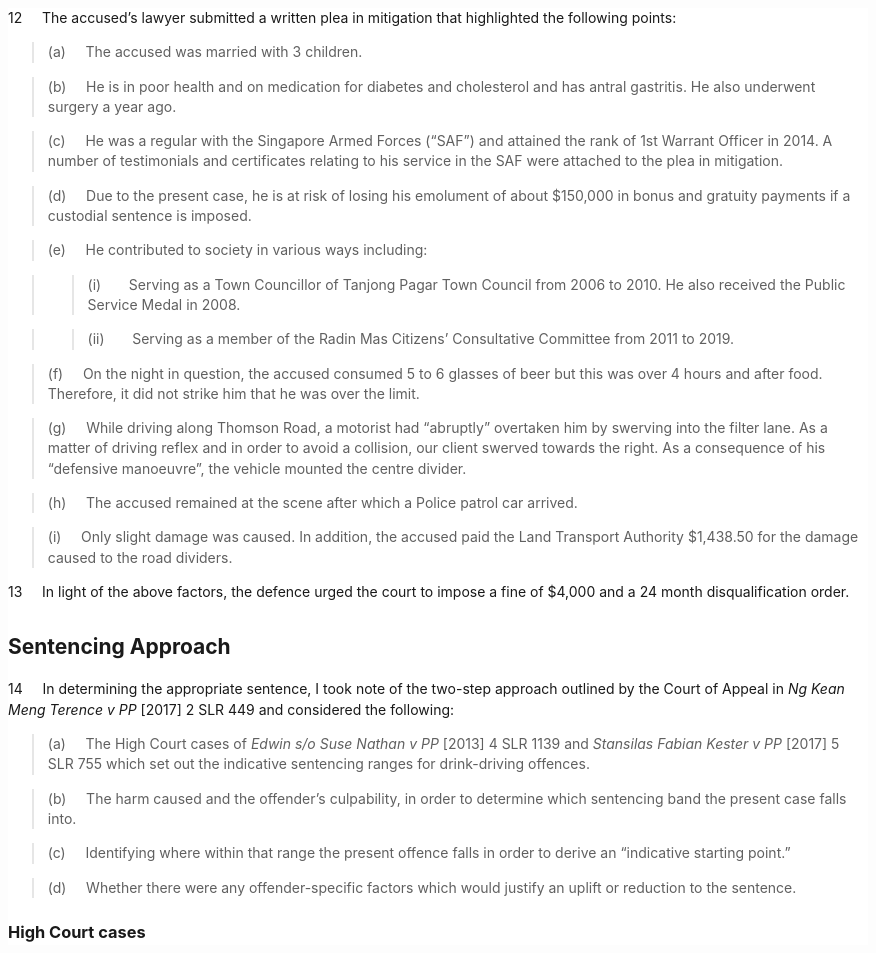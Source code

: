 12     The accused’s lawyer submitted a written plea in mitigation that highlighted the following points:

> (a)     The accused was married with 3 children.

> (b)     He is in poor health and on medication for diabetes and cholesterol and has antral gastritis. He also underwent surgery a year ago.

> (c)     He was a regular with the Singapore Armed Forces (“SAF”) and attained the rank of 1st Warrant Officer in 2014. A number of testimonials and certificates relating to his service in the SAF were attached to the plea in mitigation.

> (d)     Due to the present case, he is at risk of losing his emolument of about $150,000 in bonus and gratuity payments if a custodial sentence is imposed.

> (e)     He contributed to society in various ways including:

>> (i)       Serving as a Town Councillor of Tanjong Pagar Town Council from 2006 to 2010. He also received the Public Service Medal in 2008.

>> (ii)       Serving as a member of the Radin Mas Citizens’ Consultative Committee from 2011 to 2019.

> (f)     On the night in question, the accused consumed 5 to 6 glasses of beer but this was over 4 hours and after food. Therefore, it did not strike him that he was over the limit.

> (g)     While driving along Thomson Road, a motorist had “abruptly” overtaken him by swerving into the filter lane. As a matter of driving reflex and in order to avoid a collision, our client swerved towards the right. As a consequence of his “defensive manoeuvre”, the vehicle mounted the centre divider.

> (h)     The accused remained at the scene after which a Police patrol car arrived.

> (i)     Only slight damage was caused. In addition, the accused paid the Land Transport Authority $1,438.50 for the damage caused to the road dividers.

13     In light of the above factors, the defence urged the court to impose a fine of $4,000 and a 24 month disqualification order.

## Sentencing Approach

14     In determining the appropriate sentence, I took note of the two-step approach outlined by the Court of Appeal in _Ng Kean Meng Terence v PP_ <span class="citation">\[2017\] 2 SLR 449</span> and considered the following:

> (a)     The High Court cases of _Edwin s/o Suse Nathan v PP_ <span class="citation">\[2013\] 4 SLR 1139</span> and _Stansilas Fabian Kester v PP_ <span class="citation">\[2017\] 5 SLR 755</span> which set out the indicative sentencing ranges for drink-driving offences.

> (b)     The harm caused and the offender’s culpability, in order to determine which sentencing band the present case falls into.

> (c)     Identifying where within that range the present offence falls in order to derive an “indicative starting point.”

> (d)     Whether there were any offender-specific factors which would justify an uplift or reduction to the sentence.

### High Court cases


[^1]: _Stansilas Fabian Kester v PP_ \[2017\] SLR 755 at \[74\]-\[80\].
[^2]: _Stansilas Fabian Kester v PP_ \[2017\] SLR 755 at \[75\]
[^3]: Mitigation plea at \[48\]
[^4]: Mitigation plea at \[46\]
[^5]: Statement of facts at \[3\]
[^6]: Statement of facts at \[6\]
[^7]: Mitigation plea at \[21\].
[^8]: Considered in _Stansilas_ at \[80\]
[^9]: _PP v Goh Kah Heng alias Shi Ming Yi and another_ <span class="citation">\[2009\] SGDC 500</span> at \[22\]